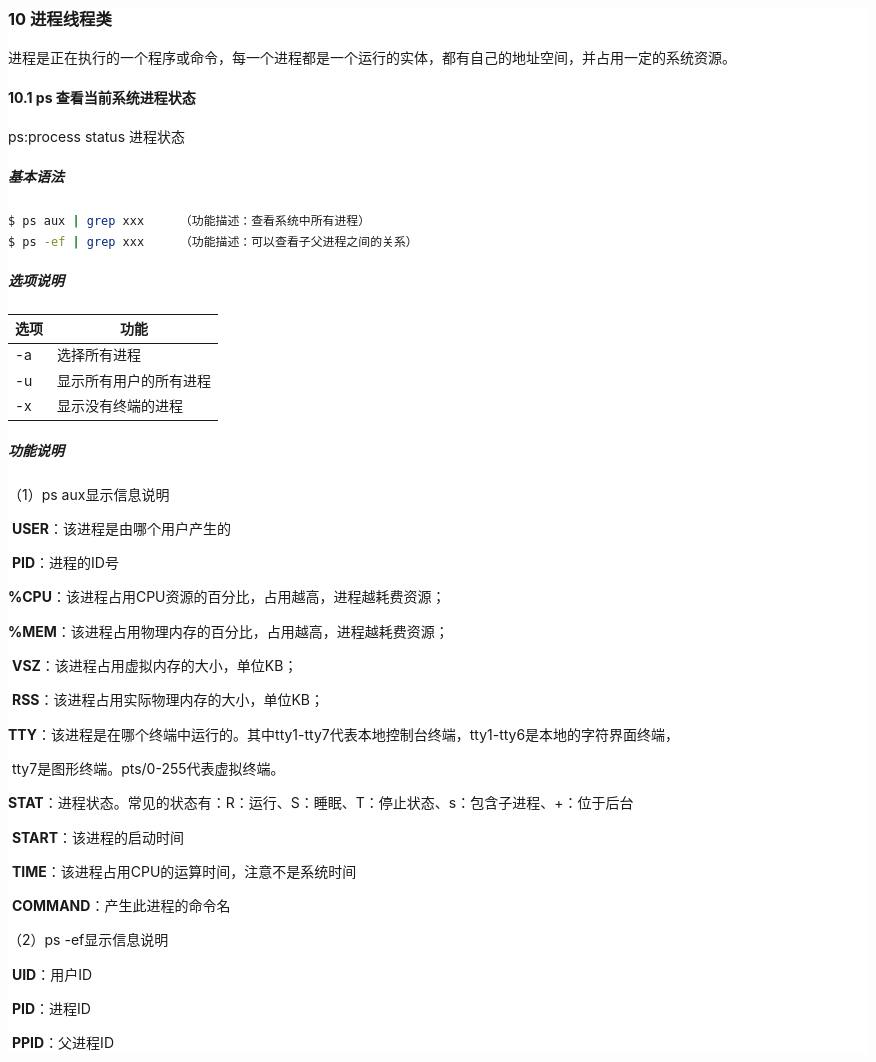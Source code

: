 ### 10 进程线程类

进程是正在执行的一个程序或命令，每一个进程都是一个运行的实体，都有自己的地址空间，并占用一定的系统资源。

#### 10.1 ps 查看当前系统进程状态

ps:process status 进程状态

##### 基本语法

```bash
$ ps aux | grep xxx		（功能描述：查看系统中所有进程）
$ ps -ef | grep xxx		（功能描述：可以查看子父进程之间的关系）
```

##### 选项说明

| 选项 | 功能                   |
| ---- | ---------------------- |
| -a   | 选择所有进程           |
| -u   | 显示所有用户的所有进程 |
| -x   | 显示没有终端的进程     |

##### 功能说明

（1）ps aux显示信息说明

​	**USER**：该进程是由哪个用户产生的

​	**PID**：进程的ID号

​	**%CPU**：该进程占用CPU资源的百分比，占用越高，进程越耗费资源；

​	**%MEM**：该进程占用物理内存的百分比，占用越高，进程越耗费资源；

​	**VSZ**：该进程占用虚拟内存的大小，单位KB；

​	**RSS**：该进程占用实际物理内存的大小，单位KB；

​	**TTY**：该进程是在哪个终端中运行的。其中tty1-tty7代表本地控制台终端，tty1-tty6是本地的字符界面终端，

​                   tty7是图形终端。pts/0-255代表虚拟终端。

​	**STAT**：进程状态。常见的状态有：R：运行、S：睡眠、T：停止状态、s：包含子进程、+：位于后台

​	**START**：该进程的启动时间

​	**TIME**：该进程占用CPU的运算时间，注意不是系统时间

​	**COMMAND**：产生此进程的命令名

（2）ps -ef显示信息说明

​	**UID**：用户ID 

​	**PID**：进程ID 

​	**PPID**：父进程ID 
